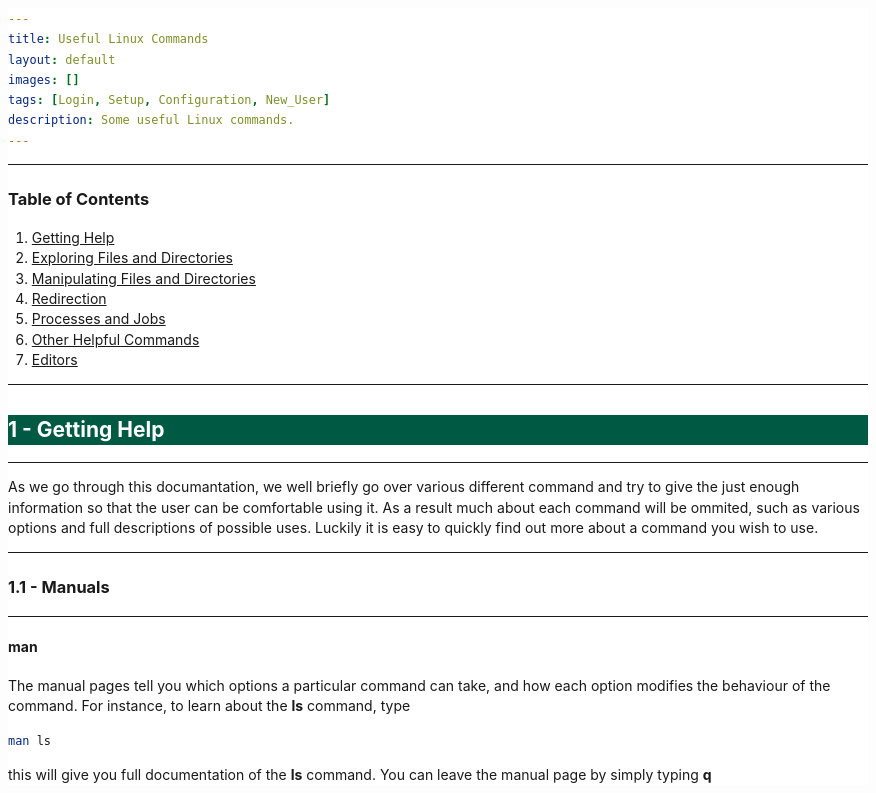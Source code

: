 ```yaml
---
title: Useful Linux Commands
layout: default
images: []
tags: [Login, Setup, Configuration, New_User]
description: Some useful Linux commands.
---
```


***


### Table of Contents  

 1. [Getting Help](#getting_help)
 2. [Exploring Files and Directories](#exploring_directories)
 3. [Manipulating Files and Directories](#manipulating_files_directories)
 4. [Redirection](#redirection)
 5. [Processes and Jobs](#processes_jobs)
 6. [Other Helpful Commands](#other)
 7. [Editors](#editors)
   

 
***

<h2 id="getting_help" style="background-color:rgb(0,90,67);color:white">1 - Getting Help</h2>

***




As we go through this documantation, we well briefly go over various different command and try to give the just enough information so that the user can be comfortable using it. As a result much about each command will be ommited, such as various options and full descriptions of possible uses. Luckily it is easy to quickly find out more about a command you wish to use.





***

### <a name="manuals"></a> 1.1 - Manuals

***





#### <a name="man"></a> man

The manual pages tell you which options a particular command can take, and how each option modifies the behaviour of the command. For instance, to learn about the **ls** command, type

```bash
man ls
```
this will give you full documentation of the **ls** command. You can leave the manual page by simply typing **q**
